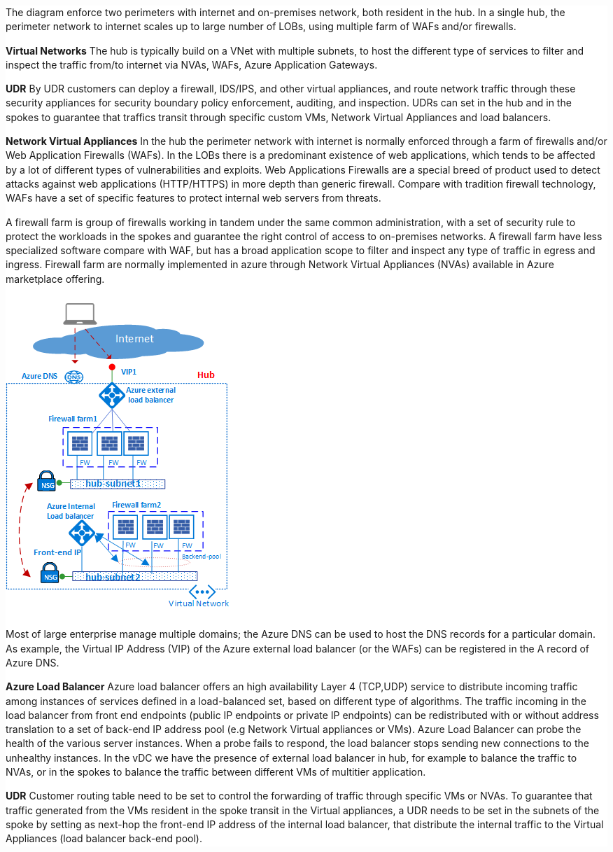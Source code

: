 The diagram enforce two perimeters with internet and on-premises network, both resident in the hub.
In a single hub, the perimeter network to internet scales up to large number of LOBs, using multiple farm of WAFs and/or firewalls.

**Virtual Networks**
The hub is typically build on a VNet with multiple subnets, to host the different type of services to filter and inspect the traffic from/to internet via NVAs, WAFs, Azure Application Gateways. 

**UDR**
By UDR customers can deploy a firewall, IDS/IPS, and other virtual appliances, and route network traffic through these security appliances for security boundary policy enforcement, auditing, and inspection. UDRs can set in the hub and in the spokes to guarantee that traffics transit through specific custom VMs, Network Virtual Appliances and load balancers.


**Network Virtual Appliances**
In the hub the perimeter network with internet is normally enforced through a farm of firewalls and/or Web Application Firewalls (WAFs). 
In the LOBs there is a predominant existence of web applications, which tends to be affected by a lot of different types of vulnerabilities and exploits. Web Applications Firewalls are a special breed of product used to detect attacks against web applications (HTTP/HTTPS) in more depth than generic firewall. Compare with tradition firewall technology, WAFs have a set of specific features to protect internal web servers from threats. 

A firewall farm is group of firewalls working in tandem under the same common administration, with a set of security rule to protect the workloads in the spokes and guarantee the right control of access to on-premises networks. A firewall farm have less specialized software compare with WAF, but has a broad application scope to filter and inspect any type of traffic in egress and ingress. Firewall farm are normally implemented in azure through Network Virtual Appliances (NVAs) available in Azure marketplace offering.


[![8]][8]

Most of large enterprise manage multiple domains; the Azure DNS can be used to host the DNS records for a particular domain. As example, the Virtual IP Address (VIP) of the Azure external load balancer (or the WAFs) can be registered in the A record of Azure DNS. 	

**Azure Load Balancer**
Azure load balancer offers an high availability Layer 4 (TCP,UDP) service to distribute incoming traffic among instances of services defined in a load-balanced set, based on different type of algorithms.
The traffic incoming in the load balancer from front end endpoints (public IP endpoints or private IP endpoints) can be redistributed with or without address translation to a set of back-end IP address pool (e.g Network Virtual appliances or VMs).
Azure Load Balancer can probe the health of the various server instances. When a probe fails to respond, the load balancer stops sending new connections to the unhealthy instances. In the vDC we have the presence of external load balancer in hub, for example to balance the traffic to NVAs, or in the spokes to balance the traffic between different VMs of multitier application.
   

**UDR**
Customer routing table need to be set to control the forwarding of traffic through specific VMs or NVAs. To guarantee that traffic generated from the VMs resident in the spoke transit in the Virtual appliances, a UDR needs to be set in the subnets of the spoke by setting as next-hop the front-end IP address of the internal load balancer, that distribute the internal traffic to the Virtual Appliances (load balancer back-end pool).


[0]: ./media/best-practice-vdc/redundant-equipment.png "Example of component overlap" 
[1]: ./media/best-practice-vdc/vdc-high-level.png "High level example of hub and spoke vDC"
[2]: ./media/best-practice-vdc/hub-spokes-cluster.png "cluster of hub and spoke"
[3]: ./media/best-practice-vdc/spoke-to-spoke.png "spoke-to-spoke"
[4]: ./media/best-practice-vdc/vdc-block-level-diagram.png "block level diagram of the vDC"
[5]: ./media/best-practice-vdc/users-groups-subsciptions.png "users, groups, subscriptions and projects"
[6]: ./media/best-practice-vdc/infrastructure-high-level.png "high level infrastructure diagram"
[7]: ./media/best-practice-vdc/highlevel-perimeter-networks.png "high level infrastructure diagram"
[8]: ./media/best-practice-vdc/firewall-farms-cascade.png "firewall farms of different vendor in cascade"
[9]: ./media/best-practice-vdc/vnet-peering-perimeter-neworks.png "VNet peering and perimeter networks"
[10]: ./media/best-practice-vdc/high-level-diagram-monitoring.png "high Level diagram for Monitoring"